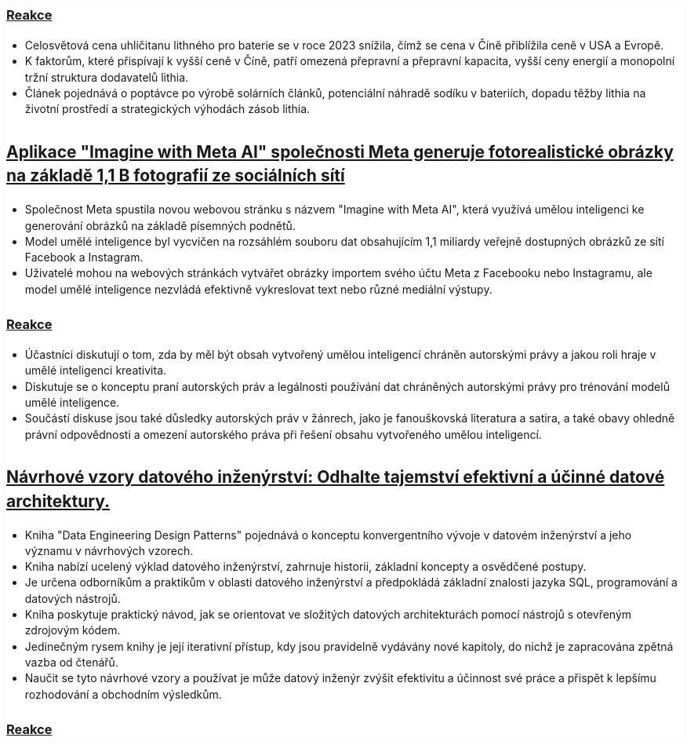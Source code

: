 ### [Reakce](https://news.ycombinator.com/item?id=38556456)

- Celosvětová cena uhličitanu lithného pro baterie se v roce 2023 snížila, čímž se cena v Číně přiblížila ceně v USA a Evropě.
- K faktorům, které přispívají k vyšší ceně v Číně, patří omezená přepravní a přepravní kapacita, vyšší ceny energií a monopolní tržní struktura dodavatelů lithia.
- Článek pojednává o poptávce po výrobě solárních článků, potenciální náhradě sodíku v bateriích, dopadu těžby lithia na životní prostředí a strategických výhodách zásob lithia.

## [Aplikace "Imagine with Meta AI" společnosti Meta generuje fotorealistické obrázky na základě 1,1 B fotografií ze sociálních sítí](https://arstechnica.com/information-technology/2023/12/metas-new-ai-image-generator-was-trained-on-1-1-billion-instagram-and-facebook-photos/)

- Společnost Meta spustila novou webovou stránku s názvem "Imagine with Meta AI", která využívá umělou inteligenci ke generování obrázků na základě písemných podnětů.
- Model umělé inteligence byl vycvičen na rozsáhlém souboru dat obsahujícím 1,1 miliardy veřejně dostupných obrázků ze sítí Facebook a Instagram.
- Uživatelé mohou na webových stránkách vytvářet obrázky importem svého účtu Meta z Facebooku nebo Instagramu, ale model umělé inteligence nezvládá efektivně vykreslovat text nebo různé mediální výstupy.

### [Reakce](https://news.ycombinator.com/item?id=38557054)

- Účastníci diskutují o tom, zda by měl být obsah vytvořený umělou inteligencí chráněn autorskými právy a jakou roli hraje v umělé inteligenci kreativita.
- Diskutuje se o konceptu praní autorských práv a legálnosti používání dat chráněných autorskými právy pro trénování modelů umělé inteligence.
- Součástí diskuse jsou také důsledky autorských práv v žánrech, jako je fanouškovská literatura a satira, a také obavy ohledně právní odpovědnosti a omezení autorského práva při řešení obsahu vytvořeného umělou inteligencí.

## [Návrhové vzory datového inženýrství: Odhalte tajemství efektivní a účinné datové architektury.](https://www.dedp.online/)

- Kniha "Data Engineering Design Patterns" pojednává o konceptu konvergentního vývoje v datovém inženýrství a jeho významu v návrhových vzorech.
- Kniha nabízí ucelený výklad datového inženýrství, zahrnuje historii, základní koncepty a osvědčené postupy.
- Je určena odborníkům a praktikům v oblasti datového inženýrství a předpokládá základní znalosti jazyka SQL, programování a datových nástrojů.
- Kniha poskytuje praktický návod, jak se orientovat ve složitých datových architekturách pomocí nástrojů s otevřeným zdrojovým kódem.
- Jedinečným rysem knihy je její iterativní přístup, kdy jsou pravidelně vydávány nové kapitoly, do nichž je zapracována zpětná vazba od čtenářů.
- Naučit se tyto návrhové vzory a používat je může datový inženýr zvýšit efektivitu a účinnost své práce a přispět k lepšímu rozhodování a obchodním výsledkům.

### [Reakce](https://news.ycombinator.com/item?id=38557715)
